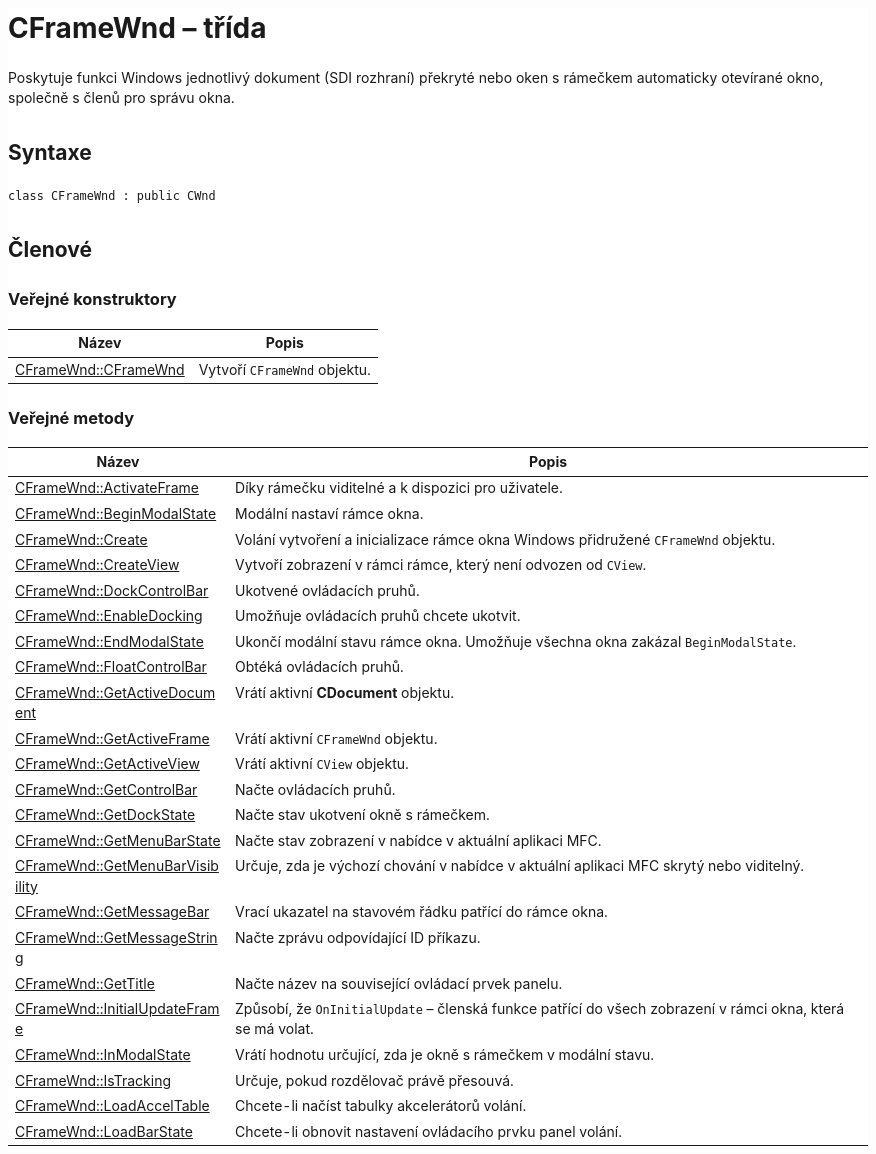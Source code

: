 
# <a name="cframewnd-class"></a>CFrameWnd – třída
Poskytuje funkci Windows jednotlivý dokument (SDI rozhraní) překryté nebo oken s rámečkem automaticky otevírané okno, společně s členů pro správu okna.  
  
## <a name="syntax"></a>Syntaxe  
  
```  
class CFrameWnd : public CWnd  
```  
  
## <a name="members"></a>Členové  
  
### <a name="public-constructors"></a>Veřejné konstruktory  
  
|Název|Popis|  
|----------|-----------------|  
|[CFrameWnd::CFrameWnd](#cframewnd)|Vytvoří `CFrameWnd` objektu.|  
  
### <a name="public-methods"></a>Veřejné metody  
  
|Název|Popis|  
|----------|-----------------|  
|[CFrameWnd::ActivateFrame](#activateframe)|Díky rámečku viditelné a k dispozici pro uživatele.|  
|[CFrameWnd::BeginModalState](#beginmodalstate)|Modální nastaví rámce okna.|  
|[CFrameWnd::Create](#create)|Volání vytvoření a inicializace rámce okna Windows přidružené `CFrameWnd` objektu.|  
|[CFrameWnd::CreateView](#createview)|Vytvoří zobrazení v rámci rámce, který není odvozen od `CView`.|  
|[CFrameWnd::DockControlBar](#dockcontrolbar)|Ukotvené ovládacích pruhů.|  
|[CFrameWnd::EnableDocking](#enabledocking)|Umožňuje ovládacích pruhů chcete ukotvit.|  
|[CFrameWnd::EndModalState](#endmodalstate)|Ukončí modální stavu rámce okna. Umožňuje všechna okna zakázal `BeginModalState`.|  
|[CFrameWnd::FloatControlBar](#floatcontrolbar)|Obtéká ovládacích pruhů.|  
|[CFrameWnd::GetActiveDocument](#getactivedocument)|Vrátí aktivní **CDocument** objektu.|  
|[CFrameWnd::GetActiveFrame](#getactiveframe)|Vrátí aktivní `CFrameWnd` objektu.|  
|[CFrameWnd::GetActiveView](#getactiveview)|Vrátí aktivní `CView` objektu.|  
|[CFrameWnd::GetControlBar](#getcontrolbar)|Načte ovládacích pruhů.|  
|[CFrameWnd::GetDockState](#getdockstate)|Načte stav ukotvení okně s rámečkem.|  
|[CFrameWnd::GetMenuBarState](#getmenubarstate)|Načte stav zobrazení v nabídce v aktuální aplikaci MFC.|  
|[CFrameWnd::GetMenuBarVisibility](#getmenubarvisibility)|Určuje, zda je výchozí chování v nabídce v aktuální aplikaci MFC skrytý nebo viditelný.|  
|[CFrameWnd::GetMessageBar](#getmessagebar)|Vrací ukazatel na stavovém řádku patřící do rámce okna.|  
|[CFrameWnd::GetMessageString](#getmessagestring)|Načte zprávu odpovídající ID příkazu.|  
|[CFrameWnd::GetTitle](#gettitle)|Načte název na související ovládací prvek panelu.|  
|[CFrameWnd::InitialUpdateFrame](#initialupdateframe)|Způsobí, že `OnInitialUpdate` – členská funkce patřící do všech zobrazení v rámci okna, která se má volat.|  
|[CFrameWnd::InModalState](#inmodalstate)|Vrátí hodnotu určující, zda je okně s rámečkem v modální stavu.|  
|[CFrameWnd::IsTracking](#istracking)|Určuje, pokud rozdělovač právě přesouvá.|  
|[CFrameWnd::LoadAccelTable](#loadacceltable)|Chcete-li načíst tabulky akcelerátorů volání.|  
|[CFrameWnd::LoadBarState](#loadbarstate)|Chcete-li obnovit nastavení ovládacího prvku panel volání.|  